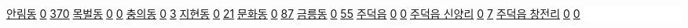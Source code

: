 
  <tr class="item">
    <td><a href="4313012200.html">안림동</a></td>
    <td><a href="4313012200.html">0</a></td>
    <td><a href="4313012200.html">370</a></td>
  </tr>
    

  <tr class="item">
    <td><a href="4313012300.html">목벌동</a></td>
    <td><a href="4313012300.html">0</a></td>
    <td><a href="4313012300.html">0</a></td>
  </tr>
    

  <tr class="item">
    <td><a href="4313012400.html">충의동</a></td>
    <td><a href="4313012400.html">0</a></td>
    <td><a href="4313012400.html">3</a></td>
  </tr>
    

  <tr class="item">
    <td><a href="4313012500.html">지현동</a></td>
    <td><a href="4313012500.html">0</a></td>
    <td><a href="4313012500.html">21</a></td>
  </tr>
    

  <tr class="item">
    <td><a href="4313012700.html">문화동</a></td>
    <td><a href="4313012700.html">0</a></td>
    <td><a href="4313012700.html">87</a></td>
  </tr>
    

  <tr class="item">
    <td><a href="4313012800.html">금릉동</a></td>
    <td><a href="4313012800.html">0</a></td>
    <td><a href="4313012800.html">55</a></td>
  </tr>
    

  <tr class="item">
    <td><a href="4313025000.html">주덕읍</a></td>
    <td><a href="4313025000.html">0</a></td>
    <td><a href="4313025000.html">0</a></td>
  </tr>
    

  <tr class="item">
    <td><a href="4313025021.html">주덕읍 신양리</a></td>
    <td><a href="4313025021.html">0</a></td>
    <td><a href="4313025021.html">7</a></td>
  </tr>
    

  <tr class="item">
    <td><a href="4313025022.html">주덕읍 창전리</a></td>
    <td><a href="4313025022.html">0</a></td>
    <td><a href="4313025022.html">0</a></td>
  </tr>
    